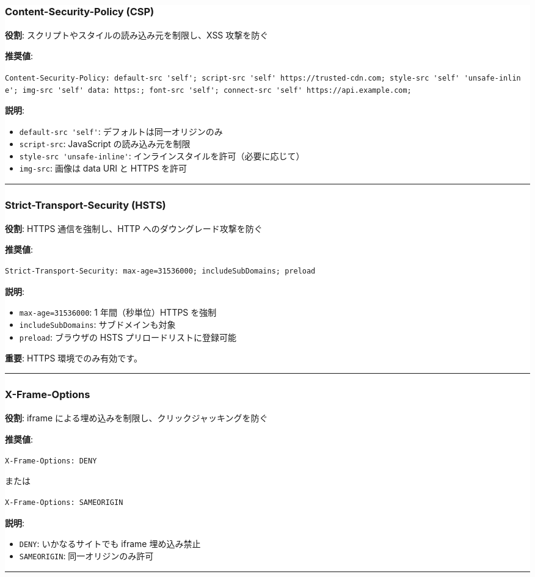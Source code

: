 ### Content-Security-Policy (CSP)

**役割**: スクリプトやスタイルの読み込み元を制限し、XSS 攻撃を防ぐ

**推奨値**:

```
Content-Security-Policy: default-src 'self'; script-src 'self' https://trusted-cdn.com; style-src 'self' 'unsafe-inline'; img-src 'self' data: https:; font-src 'self'; connect-src 'self' https://api.example.com;
```

**説明**:

- `default-src 'self'`: デフォルトは同一オリジンのみ
- `script-src`: JavaScript の読み込み元を制限
- `style-src 'unsafe-inline'`: インラインスタイルを許可（必要に応じて）
- `img-src`: 画像は data URI と HTTPS を許可

---

### Strict-Transport-Security (HSTS)

**役割**: HTTPS 通信を強制し、HTTP へのダウングレード攻撃を防ぐ

**推奨値**:

```
Strict-Transport-Security: max-age=31536000; includeSubDomains; preload
```

**説明**:

- `max-age=31536000`: 1 年間（秒単位）HTTPS を強制
- `includeSubDomains`: サブドメインも対象
- `preload`: ブラウザの HSTS プリロードリストに登録可能

**重要**: HTTPS 環境でのみ有効です。

---

### X-Frame-Options

**役割**: iframe による埋め込みを制限し、クリックジャッキングを防ぐ

**推奨値**:

```
X-Frame-Options: DENY
```

または

```
X-Frame-Options: SAMEORIGIN
```

**説明**:

- `DENY`: いかなるサイトでも iframe 埋め込み禁止
- `SAMEORIGIN`: 同一オリジンのみ許可

---